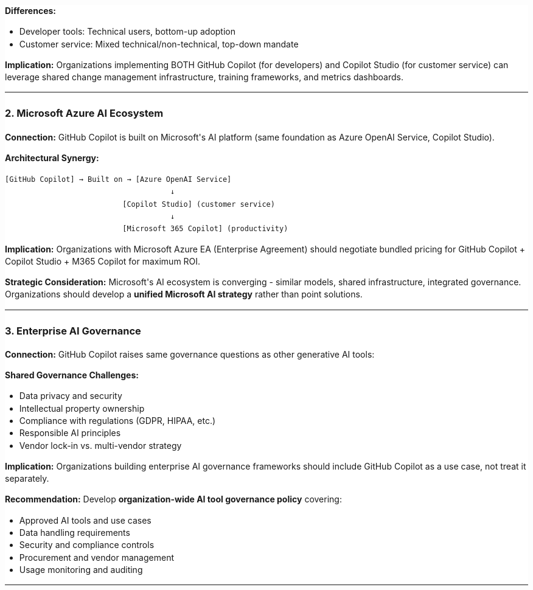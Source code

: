 **Differences:**
- Developer tools: Technical users, bottom-up adoption
- Customer service: Mixed technical/non-technical, top-down mandate

**Implication:**
Organizations implementing BOTH GitHub Copilot (for developers) and Copilot Studio (for customer service) can leverage shared change management infrastructure, training frameworks, and metrics dashboards.

---

### 2. **Microsoft Azure AI Ecosystem**

**Connection:**
GitHub Copilot is built on Microsoft's AI platform (same foundation as Azure OpenAI Service, Copilot Studio).

**Architectural Synergy:**
```
[GitHub Copilot] → Built on → [Azure OpenAI Service]
                                      ↓
                           [Copilot Studio] (customer service)
                                      ↓
                           [Microsoft 365 Copilot] (productivity)
```

**Implication:**
Organizations with Microsoft Azure EA (Enterprise Agreement) should negotiate bundled pricing for GitHub Copilot + Copilot Studio + M365 Copilot for maximum ROI.

**Strategic Consideration:**
Microsoft's AI ecosystem is converging - similar models, shared infrastructure, integrated governance. Organizations should develop a **unified Microsoft AI strategy** rather than point solutions.

---

### 3. **Enterprise AI Governance**

**Connection:**
GitHub Copilot raises same governance questions as other generative AI tools:

**Shared Governance Challenges:**
- Data privacy and security
- Intellectual property ownership
- Compliance with regulations (GDPR, HIPAA, etc.)
- Responsible AI principles
- Vendor lock-in vs. multi-vendor strategy

**Implication:**
Organizations building enterprise AI governance frameworks should include GitHub Copilot as a use case, not treat it separately.

**Recommendation:**
Develop **organization-wide AI tool governance policy** covering:
- Approved AI tools and use cases
- Data handling requirements
- Security and compliance controls
- Procurement and vendor management
- Usage monitoring and auditing

---